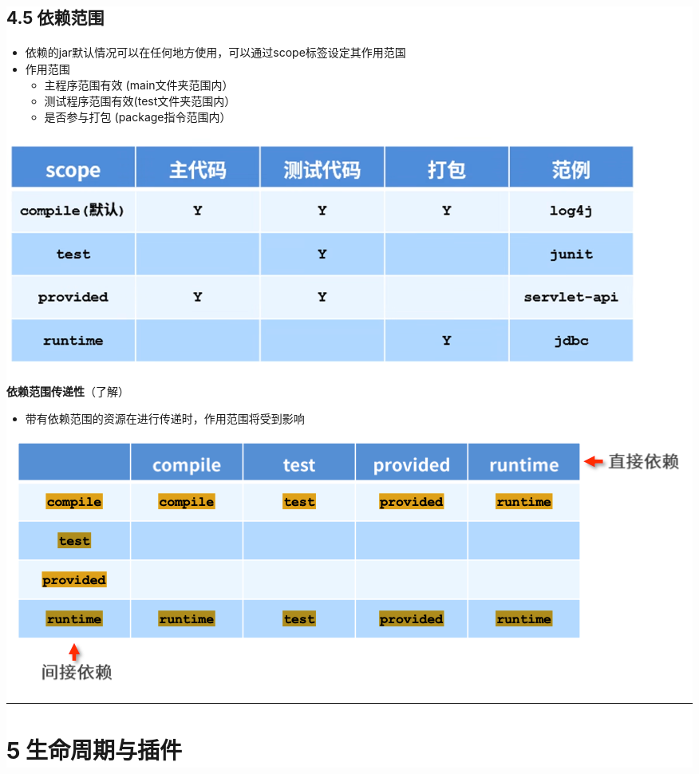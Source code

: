 ## 4.5 依赖范围

- ﻿依赖的jar默认情况可以在任何地方使用，可以通过scope标签设定其作用范国
- ﻿作用范围
  - 主程序范围有效 (main文件夹范围内）
  - 测试程序范围有效(test文件夹范围内）
  - 是否参与打包 (package指令范围内）

![](picture/img25.png)

**依赖范围传递性**（了解）

- 带有依赖范围的资源在进行传递时，作用范围将受到影响

![](picture/img26.png)

***

# 5 生命周期与插件
